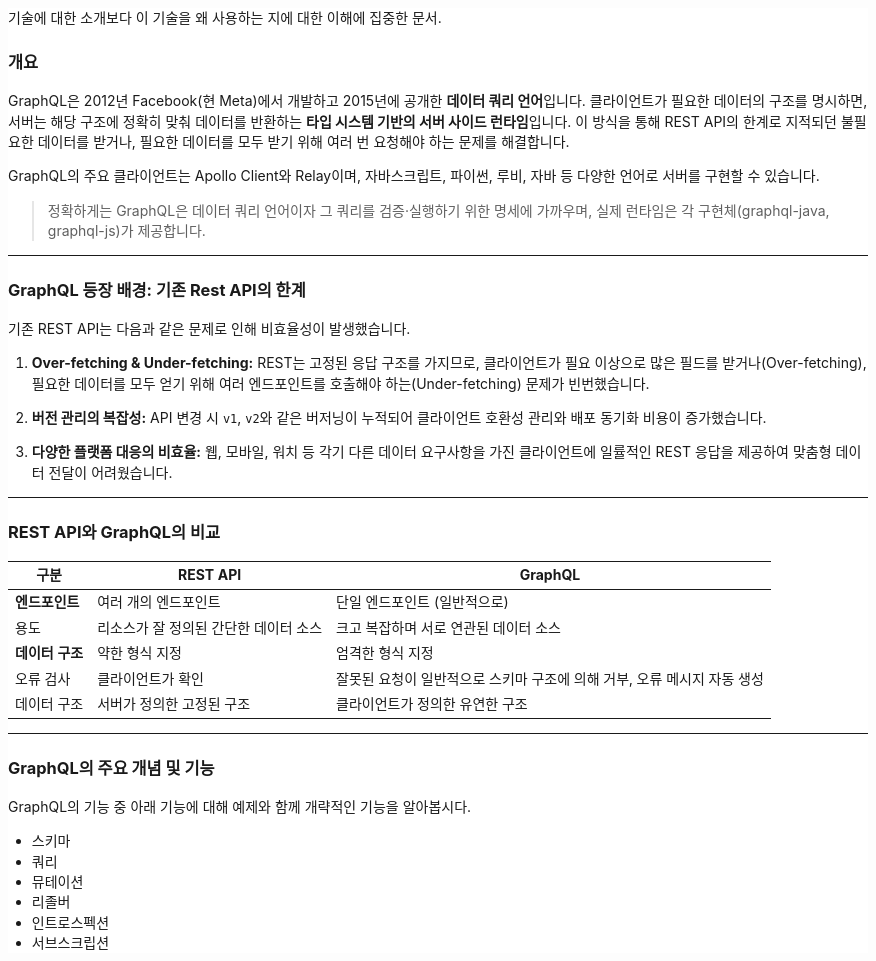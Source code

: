 기술에 대한 소개보다 이 기술을 왜 사용하는 지에 대한 이해에 집중한 문서.
### 개요

GraphQL은 2012년 Facebook(현 Meta)에서 개발하고 2015년에 공개한 **데이터 쿼리 언어**입니다. 클라이언트가 필요한 데이터의 구조를 명시하면, 서버는 해당 구조에 정확히 맞춰 데이터를 반환하는 **타입 시스템 기반의 서버 사이드 런타임**입니다. 이 방식을 통해 REST API의 한계로 지적되던 불필요한 데이터를 받거나, 필요한 데이터를 모두 받기 위해 여러 번 요청해야 하는 문제를 해결합니다.

GraphQL의 주요 클라이언트는 Apollo Client와 Relay이며, 자바스크립트, 파이썬, 루비, 자바 등 다양한 언어로 서버를 구현할 수 있습니다.

> 정확하게는 GraphQL은 데이터 쿼리 언어이자 그 쿼리를 검증·실행하기 위한 명세에 가까우며, 실제 런타임은 각 구현체(graphql-java, graphql-js)가 제공합니다.
---
### GraphQL 등장 배경: 기존 Rest API의 한계

기존 REST API는 다음과 같은 문제로 인해 비효율성이 발생했습니다.

1. **Over-fetching & Under-fetching:**
   REST는 고정된 응답 구조를 가지므로, 클라이언트가 필요 이상으로 많은 필드를 받거나(Over-fetching), 필요한 데이터를 모두 얻기 위해 여러 엔드포인트를 호출해야 하는(Under-fetching) 문제가 빈번했습니다.
    
2. **버전 관리의 복잡성:** 
   API 변경 시 `v1`, `v2`와 같은 버저닝이 누적되어 클라이언트 호환성 관리와 배포 동기화 비용이 증가했습니다.
    
3. **다양한 플랫폼 대응의 비효율:** 
   웹, 모바일, 워치 등 각기 다른 데이터 요구사항을 가진 클라이언트에 일률적인 REST 응답을 제공하여 맞춤형 데이터 전달이 어려웠습니다.


---

### REST API와 GraphQL의 비교

| 구분         | REST API              | GraphQL                                   |
| ---------- | --------------------- | ----------------------------------------- |
| **엔드포인트**  | 여러 개의 엔드포인트           | 단일 엔드포인트 (일반적으로)                          |
| 용도         | 리소스가 잘 정의된 간단한 데이터 소스 | 크고 복잡하며 서로 연관된 데이터 소스                     |
| **데이터 구조** | 약한 형식 지정              | 엄격한 형식 지정                                 |
| 오류 검사      | 클라이언트가 확인             | 잘못된 요청이 일반적으로 스키마 구조에 의해 거부, 오류 메시지 자동 생성 |
| 데이터 구조     | 서버가 정의한 고정된 구조        | 클라이언트가 정의한 유연한 구조                         |

---

### GraphQL의 주요 개념 및 기능

GraphQL의 기능 중 아래 기능에 대해 예제와 함께 개략적인 기능을 알아봅시다.
- 스키마
- 쿼리
- 뮤테이션
- 리졸버
- 인트로스펙션
- 서브스크립션
